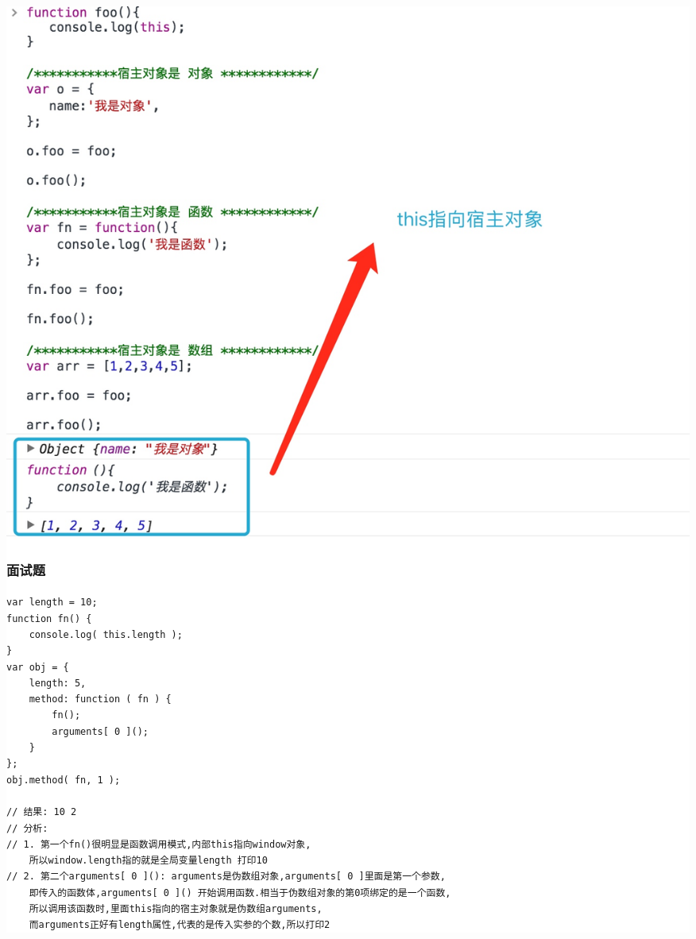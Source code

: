 ![](media/14817077128587/14825852401462.jpg)

### 面试题

	var length = 10;
	function fn() {
		console.log( this.length );
	}
	var obj = {
		length: 5,
		method: function ( fn ) {
			fn();
			arguments[ 0 ]();
		}
	};
	obj.method( fn, 1 );
	
	// 结果: 10 2
	// 分析:
	// 1. 第一个fn()很明显是函数调用模式,内部this指向window对象,
		所以window.length指的就是全局变量length 打印10
	// 2. 第二个arguments[ 0 ](): arguments是伪数组对象,arguments[ 0 ]里面是第一个参数,
		即传入的函数体,arguments[ 0 ]() 开始调用函数.相当于伪数组对象的第0项绑定的是一个函数,
		所以调用该函数时,里面this指向的宿主对象就是伪数组arguments,
		而arguments正好有length属性,代表的是传入实参的个数,所以打印2
	